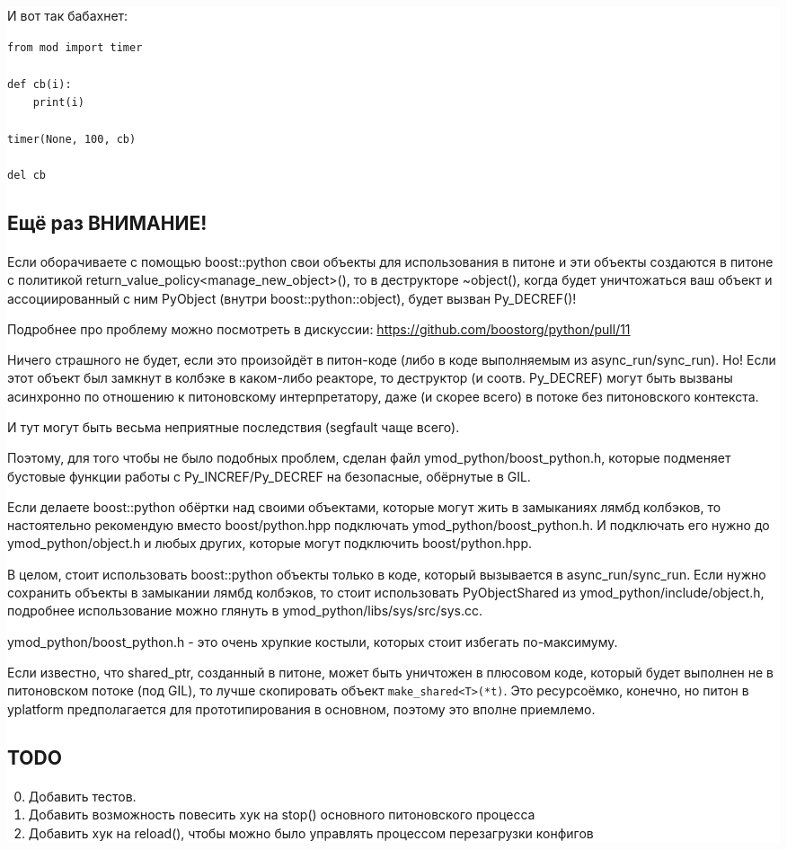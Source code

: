 И вот так бабахнет:

    from mod import timer

    def cb(i):
        print(i)

    timer(None, 100, cb)

    del cb


## Ещё раз ВНИМАНИЕ!

Если оборачиваете с помощью boost::python свои объекты для использования в питоне и эти объекты создаются в питоне
с политикой return_value_policy<manage_new_object>(), то в деструкторе ~object(), когда будет уничтожаться ваш
объект и ассоциированный с ним PyObject (внутри boost::python::object), будет вызван Py_DECREF()!

Подробнее про проблему можно посмотреть в дискуссии: https://github.com/boostorg/python/pull/11

Ничего страшного не будет, если это произойдёт в питон-коде (либо в коде выполняемым из async_run/sync_run).
Но! Если этот объект был замкнут в колбэке в каком-либо реакторе, то деструктор (и соотв. Py_DECREF) могут быть вызваны
асинхронно по отношению к питоновскому интерпретатору, даже (и скорее всего) в потоке без питоновского контекста.

И тут могут быть весьма неприятные последствия (segfault чаще всего).

Поэтому, для того чтобы не было подобных проблем, сделан файл ymod_python/boost_python.h, которые подменяет бустовые
функции работы с Py_INCREF/Py_DECREF на безопасные, обёрнутые в GIL.

Если делаете boost::python обёртки над своими объектами, которые могут жить в замыканиях лямбд колбэков, то настоятельно рекомендую
вместо boost/python.hpp подключать ymod_python/boost_python.h. И подключать его нужно до ymod_python/object.h и любых других,
которые могут подключить boost/python.hpp.

В целом, стоит использовать boost::python объекты только в коде, который вызывается в async_run/sync_run. Если нужно сохранить объекты
в замыкании лямбд колбэков, то стоит использовать PyObjectShared из ymod_python/include/object.h, подробнее использование
можно глянуть в ymod_python/libs/sys/src/sys.cc.

ymod_python/boost_python.h - это очень хрупкие костыли, которых стоит избегать по-максимуму.

Если известно, что shared_ptr<T>, созданный в питоне, может быть уничтожен в плюсовом коде, который будет выполнен не в
питоновском потоке (под GIL), то лучше скопировать объект ```make_shared<T>(*t)```. Это ресурсоёмко, конечно, но питон в
yplatform предполагается для прототипирования в основном, поэтому это вполне приемлемо.

## TODO

 0. Добавить тестов.
 1. Добавить возможность повесить хук на stop() основного питоновского процесса
 2. Добавить хук на reload(), чтобы можно было управлять процессом перезагрузки конфигов
